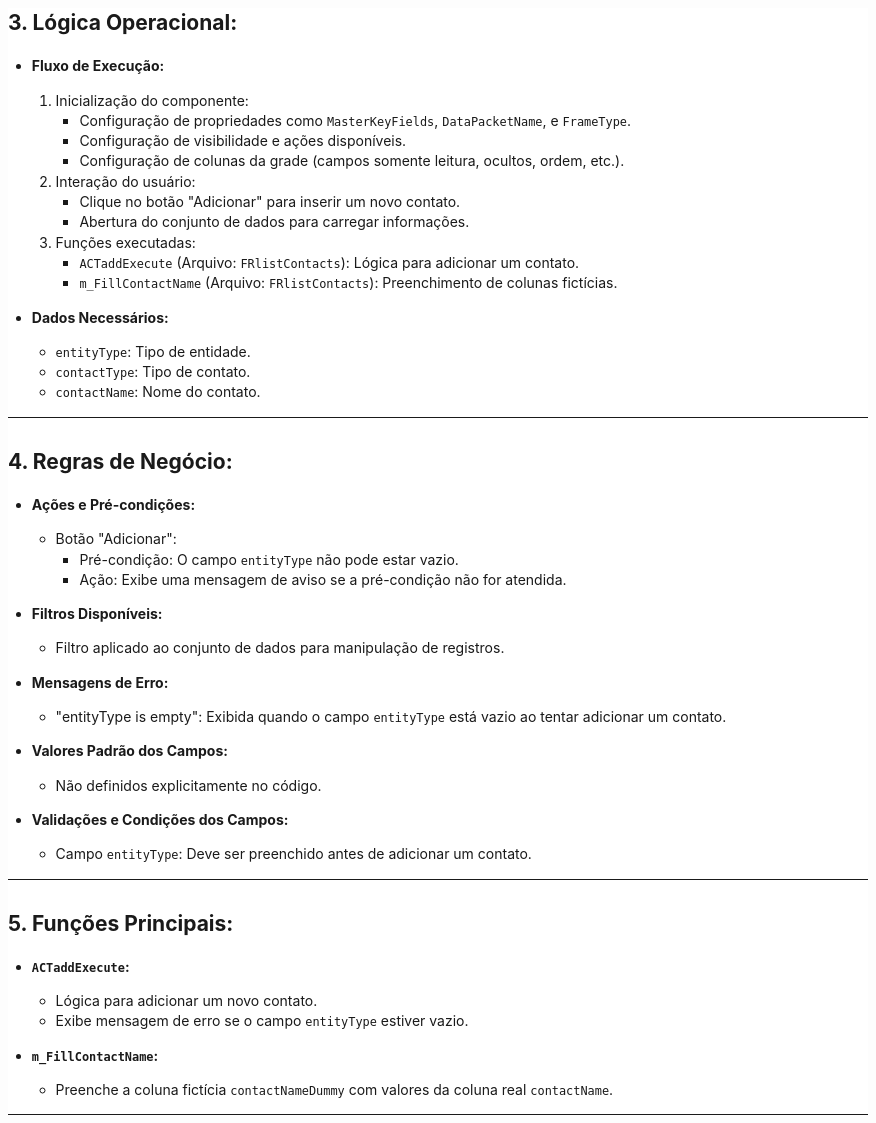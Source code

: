 
## 3. Lógica Operacional:

* **Fluxo de Execução:**
  1. Inicialização do componente:
     - Configuração de propriedades como `MasterKeyFields`, `DataPacketName`, e `FrameType`.
     - Configuração de visibilidade e ações disponíveis.
     - Configuração de colunas da grade (campos somente leitura, ocultos, ordem, etc.).
  2. Interação do usuário:
     - Clique no botão "Adicionar" para inserir um novo contato.
     - Abertura do conjunto de dados para carregar informações.
  3. Funções executadas:
     - `ACTaddExecute` (Arquivo: `FRlistContacts`): Lógica para adicionar um contato.
     - `m_FillContactName` (Arquivo: `FRlistContacts`): Preenchimento de colunas fictícias.

* **Dados Necessários:**
  - `entityType`: Tipo de entidade.
  - `contactType`: Tipo de contato.
  - `contactName`: Nome do contato.

---

## 4. Regras de Negócio:

* **Ações e Pré-condições:**
  - Botão "Adicionar":
    - Pré-condição: O campo `entityType` não pode estar vazio.
    - Ação: Exibe uma mensagem de aviso se a pré-condição não for atendida.

* **Filtros Disponíveis:**
  - Filtro aplicado ao conjunto de dados para manipulação de registros.

* **Mensagens de Erro:**
  - "entityType is empty": Exibida quando o campo `entityType` está vazio ao tentar adicionar um contato.

* **Valores Padrão dos Campos:**
  - Não definidos explicitamente no código.

* **Validações e Condições dos Campos:**
  - Campo `entityType`: Deve ser preenchido antes de adicionar um contato.

---

## 5. Funções Principais:

* **`ACTaddExecute`:**
  - Lógica para adicionar um novo contato.
  - Exibe mensagem de erro se o campo `entityType` estiver vazio.

* **`m_FillContactName`:**
  - Preenche a coluna fictícia `contactNameDummy` com valores da coluna real `contactName`.

---
